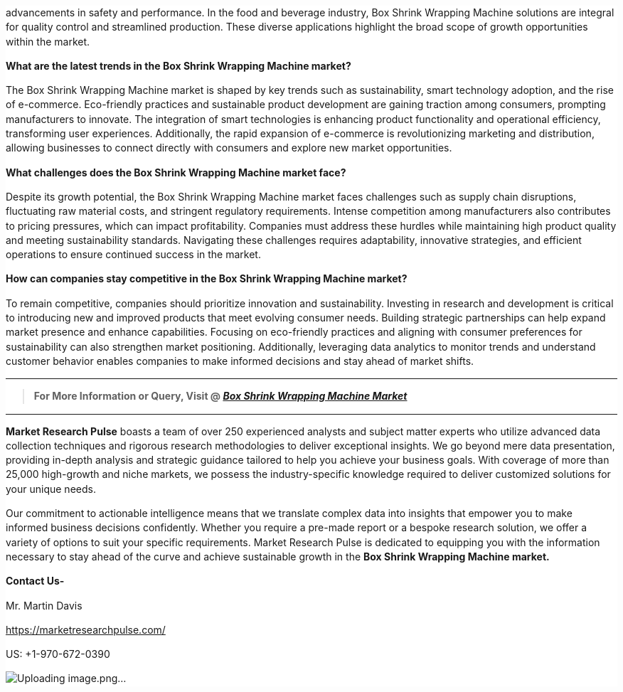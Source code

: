 advancements in safety and performance. In the food and beverage industry, Box Shrink Wrapping Machine solutions are integral for quality control and streamlined production. These diverse applications highlight the broad scope of growth opportunities within the market.</p><p><strong>What are the latest trends in the Box Shrink Wrapping Machine market?</strong></p><p>The Box Shrink Wrapping Machine market is shaped by key trends such as sustainability, smart technology adoption, and the rise of e-commerce. Eco-friendly practices and sustainable product development are gaining traction among consumers, prompting manufacturers to innovate. The integration of smart technologies is enhancing product functionality and operational efficiency, transforming user experiences. Additionally, the rapid expansion of e-commerce is revolutionizing marketing and distribution, allowing businesses to connect directly with consumers and explore new market opportunities.</p><p><strong>What challenges does the Box Shrink Wrapping Machine market face?</strong></p><p>Despite its growth potential, the Box Shrink Wrapping Machine market faces challenges such as supply chain disruptions, fluctuating raw material costs, and stringent regulatory requirements. Intense competition among manufacturers also contributes to pricing pressures, which can impact profitability. Companies must address these hurdles while maintaining high product quality and meeting sustainability standards. Navigating these challenges requires adaptability, innovative strategies, and efficient operations to ensure continued success in the market.</p><p><strong>How can companies stay competitive in the Box Shrink Wrapping Machine market?</strong></p><p>To remain competitive, companies should prioritize innovation and sustainability. Investing in research and development is critical to introducing new and improved products that meet evolving consumer needs. Building strategic partnerships can help expand market presence and enhance capabilities. Focusing on eco-friendly practices and aligning with consumer preferences for sustainability can also strengthen market positioning. Additionally, leveraging data analytics to monitor trends and understand customer behavior enables companies to make informed decisions and stay ahead of market shifts.</p><hr /><blockquote><p><strong>For More Information or Query, Visit @&nbsp;<em><a href="https://marketresearchpulse.com/report/113597/box-shrink-wrapping-machine-market?utm_source=Linkedin&utm_medium=0117">Box Shrink Wrapping Machine Market</a></em></strong></p></blockquote><hr /><p><strong>Market Research Pulse</strong> boasts a team of over 250 experienced analysts and subject matter experts who utilize advanced data collection techniques and rigorous research methodologies to deliver exceptional insights. We go beyond mere data presentation, providing in-depth analysis and strategic guidance tailored to help you achieve your business goals. With coverage of more than 25,000 high-growth and niche markets, we possess the industry-specific knowledge required to deliver customized solutions for your unique needs.</p><p>Our commitment to actionable intelligence means that we translate complex data into insights that empower you to make informed business decisions confidently. Whether you require a pre-made report or a bespoke research solution, we offer a variety of options to suit your specific requirements. Market Research Pulse is dedicated to equipping you with the information necessary to stay ahead of the curve and achieve sustainable growth in the <strong>Box Shrink Wrapping Machine market.</strong></p><p><strong>Contact Us-</strong></p><p>Mr. Martin Davis</p><p>https://marketresearchpulse.com/</p><p>US: +1-970-672-0390</p>
![Uploading image.png…]()
